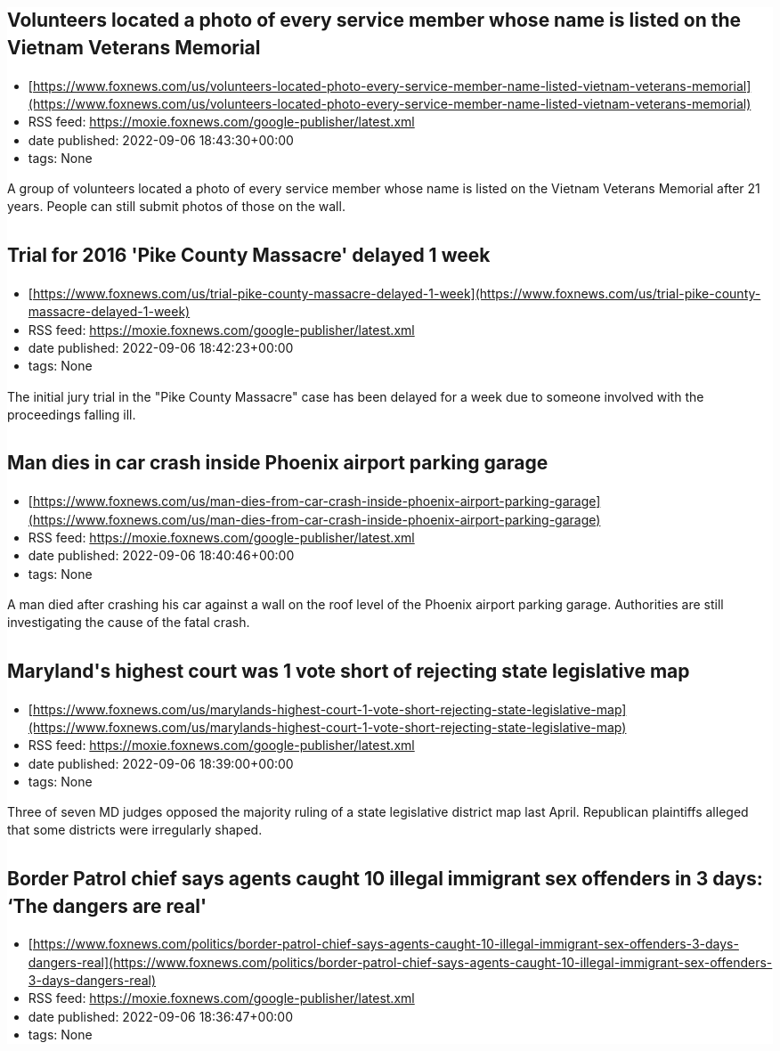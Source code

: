 ## Volunteers located a photo of every service member whose name is listed on the Vietnam Veterans Memorial
 - [https://www.foxnews.com/us/volunteers-located-photo-every-service-member-name-listed-vietnam-veterans-memorial](https://www.foxnews.com/us/volunteers-located-photo-every-service-member-name-listed-vietnam-veterans-memorial)
 - RSS feed: https://moxie.foxnews.com/google-publisher/latest.xml
 - date published: 2022-09-06 18:43:30+00:00
 - tags: None

A group of volunteers located a photo of every service member whose name is listed on the Vietnam Veterans Memorial after 21 years. People can still submit photos of those on the wall.

## Trial for 2016 'Pike County Massacre' delayed 1 week
 - [https://www.foxnews.com/us/trial-pike-county-massacre-delayed-1-week](https://www.foxnews.com/us/trial-pike-county-massacre-delayed-1-week)
 - RSS feed: https://moxie.foxnews.com/google-publisher/latest.xml
 - date published: 2022-09-06 18:42:23+00:00
 - tags: None

The initial jury trial in the "Pike County Massacre" case has been delayed for a week due to someone involved with the proceedings falling ill.

## Man dies in car crash inside Phoenix airport parking garage
 - [https://www.foxnews.com/us/man-dies-from-car-crash-inside-phoenix-airport-parking-garage](https://www.foxnews.com/us/man-dies-from-car-crash-inside-phoenix-airport-parking-garage)
 - RSS feed: https://moxie.foxnews.com/google-publisher/latest.xml
 - date published: 2022-09-06 18:40:46+00:00
 - tags: None

A man died after crashing his car against a wall on the roof level of the Phoenix airport parking garage. Authorities are still investigating the cause of the fatal crash.

## Maryland's highest court was 1 vote short of rejecting state legislative map
 - [https://www.foxnews.com/us/marylands-highest-court-1-vote-short-rejecting-state-legislative-map](https://www.foxnews.com/us/marylands-highest-court-1-vote-short-rejecting-state-legislative-map)
 - RSS feed: https://moxie.foxnews.com/google-publisher/latest.xml
 - date published: 2022-09-06 18:39:00+00:00
 - tags: None

Three of seven MD judges opposed the majority ruling of a state legislative district map last April. Republican plaintiffs alleged that some districts were irregularly shaped.

## Border Patrol chief says agents caught 10 illegal immigrant sex offenders in 3 days: ‘The dangers are real'
 - [https://www.foxnews.com/politics/border-patrol-chief-says-agents-caught-10-illegal-immigrant-sex-offenders-3-days-dangers-real](https://www.foxnews.com/politics/border-patrol-chief-says-agents-caught-10-illegal-immigrant-sex-offenders-3-days-dangers-real)
 - RSS feed: https://moxie.foxnews.com/google-publisher/latest.xml
 - date published: 2022-09-06 18:36:47+00:00
 - tags: None
